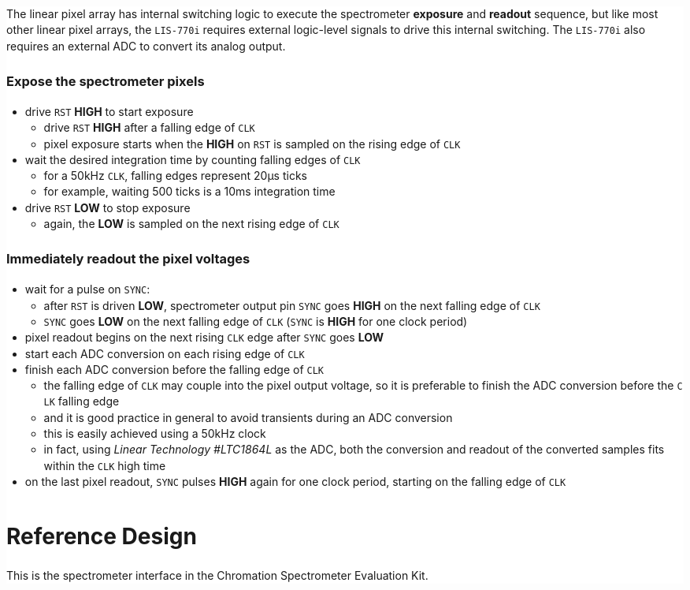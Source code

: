 The linear pixel array has internal switching logic to execute the spectrometer
**exposure** and **readout** sequence, but like most other linear pixel arrays,
the `LIS-770i` requires external logic-level signals to drive this internal
switching. The `LIS-770i` also requires an external ADC to convert its analog
output.

### Expose the spectrometer pixels
- drive `RST` **HIGH** to start exposure
    - drive `RST` **HIGH** after a falling edge of `CLK`
    - pixel exposure starts when the **HIGH** on `RST` is sampled on the rising
      edge of `CLK`
- wait the desired integration time by counting falling edges of `CLK`
    - for a 50kHz `CLK`, falling edges represent 20µs ticks
    - for example, waiting 500 ticks is a 10ms integration time
- drive `RST` **LOW** to stop exposure
    - again, the **LOW** is sampled on the next rising edge of `CLK`

### Immediately readout the pixel voltages
- wait for a pulse on `SYNC`:
    - after `RST` is driven **LOW**, spectrometer output pin `SYNC` goes **HIGH** on
      the next falling edge of `CLK`
    - `SYNC` goes **LOW** on the next falling edge of `CLK` (`SYNC` is **HIGH** for
      one clock period)
- pixel readout begins on the next rising `CLK` edge after `SYNC` goes **LOW**
- start each ADC conversion on each rising edge of `CLK`
- finish each ADC conversion before the falling edge of `CLK`
    - the falling edge of `CLK` may couple into the pixel output voltage, so it
      is preferable to finish the ADC conversion before the `CLK` falling edge
    - and it is good practice in general to avoid transients during an ADC
      conversion
    - this is easily achieved using a 50kHz clock
    - in fact, using *Linear Technology #LTC1864L* as the ADC, both the
      conversion and readout of the converted samples fits within the `CLK` high
      time
- on the last pixel readout, `SYNC` pulses **HIGH** again for one clock period,
  starting on the falling edge of `CLK`

# Reference Design
This is the spectrometer interface in the Chromation Spectrometer Evaluation
Kit.
